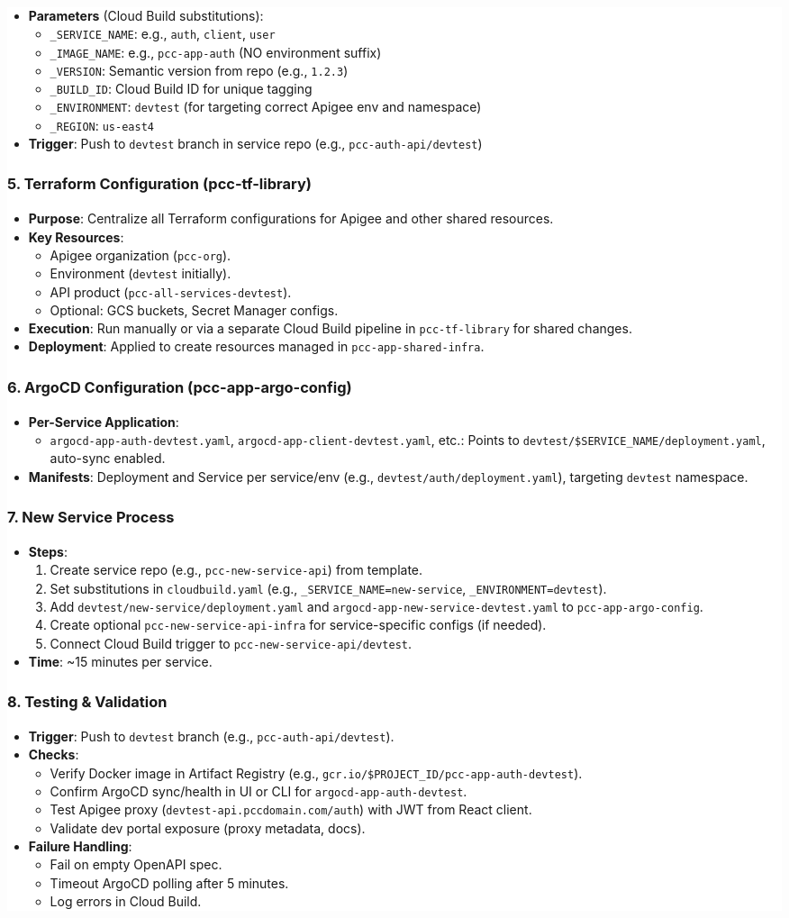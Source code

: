 - **Parameters** (Cloud Build substitutions):
  - `_SERVICE_NAME`: e.g., `auth`, `client`, `user`
  - `_IMAGE_NAME`: e.g., `pcc-app-auth` (NO environment suffix)
  - `_VERSION`: Semantic version from repo (e.g., `1.2.3`)
  - `_BUILD_ID`: Cloud Build ID for unique tagging
  - `_ENVIRONMENT`: `devtest` (for targeting correct Apigee env and namespace)
  - `_REGION`: `us-east4`
- **Trigger**: Push to `devtest` branch in service repo (e.g., `pcc-auth-api/devtest`)

### 5. Terraform Configuration (pcc-tf-library)
- **Purpose**: Centralize all Terraform configurations for Apigee and other shared resources.
- **Key Resources**:
  - Apigee organization (`pcc-org`).
  - Environment (`devtest` initially).
  - API product (`pcc-all-services-devtest`).
  - Optional: GCS buckets, Secret Manager configs.
- **Execution**: Run manually or via a separate Cloud Build pipeline in `pcc-tf-library` for shared changes.
- **Deployment**: Applied to create resources managed in `pcc-app-shared-infra`.

### 6. ArgoCD Configuration (pcc-app-argo-config)
- **Per-Service Application**:
  - `argocd-app-auth-devtest.yaml`, `argocd-app-client-devtest.yaml`, etc.: Points to `devtest/$SERVICE_NAME/deployment.yaml`, auto-sync enabled.
- **Manifests**: Deployment and Service per service/env (e.g., `devtest/auth/deployment.yaml`), targeting `devtest` namespace.

### 7. New Service Process
- **Steps**:
  1. Create service repo (e.g., `pcc-new-service-api`) from template.
  2. Set substitutions in `cloudbuild.yaml` (e.g., `_SERVICE_NAME=new-service`, `_ENVIRONMENT=devtest`).
  3. Add `devtest/new-service/deployment.yaml` and `argocd-app-new-service-devtest.yaml` to `pcc-app-argo-config`.
  4. Create optional `pcc-new-service-api-infra` for service-specific configs (if needed).
  5. Connect Cloud Build trigger to `pcc-new-service-api/devtest`.
- **Time**: ~15 minutes per service.

### 8. Testing & Validation
- **Trigger**: Push to `devtest` branch (e.g., `pcc-auth-api/devtest`).
- **Checks**:
  - Verify Docker image in Artifact Registry (e.g., `gcr.io/$PROJECT_ID/pcc-app-auth-devtest`).
  - Confirm ArgoCD sync/health in UI or CLI for `argocd-app-auth-devtest`.
  - Test Apigee proxy (`devtest-api.pccdomain.com/auth`) with JWT from React client.
  - Validate dev portal exposure (proxy metadata, docs).
- **Failure Handling**:
  - Fail on empty OpenAPI spec.
  - Timeout ArgoCD polling after 5 minutes.
  - Log errors in Cloud Build.
